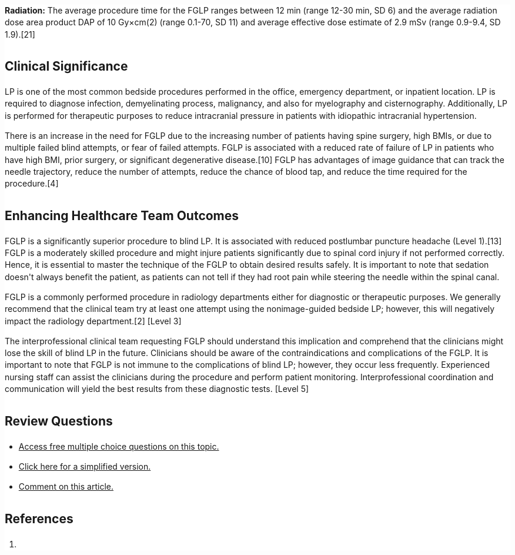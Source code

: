 **Radiation:** The average procedure time for the FGLP ranges between 12 min (range 12-30 min, SD 6) and the average radiation dose area product DAP of 10 Gy×cm(2) (range 0.1-70, SD 11) and average effective dose estimate of 2.9 mSv (range 0.9-9.4, SD 1.9).[21]

## Clinical Significance

LP is one of the most common bedside procedures performed in the office, emergency department, or inpatient location. LP is required to diagnose infection, demyelinating process, malignancy, and also for myelography and cisternography. Additionally, LP is performed for therapeutic purposes to reduce intracranial pressure in patients with idiopathic intracranial hypertension.

There is an increase in the need for FGLP due to the increasing number of patients having spine surgery, high BMIs, or due to multiple failed blind attempts, or fear of failed attempts. FGLP is associated with a reduced rate of failure of LP in patients who have high BMI, prior surgery, or significant degenerative disease.[10] FGLP has advantages of image guidance that can track the needle trajectory, reduce the number of attempts, reduce the chance of blood tap, and reduce the time required for the procedure.[4]

## Enhancing Healthcare Team Outcomes

FGLP is a significantly superior procedure to blind LP. It is associated with reduced postlumbar puncture headache (Level 1).[13] FGLP is a moderately skilled procedure and might injure patients significantly due to spinal cord injury if not performed correctly. Hence, it is essential to master the technique of the FGLP to obtain desired results safely. It is important to note that sedation doesn't always benefit the patient, as patients can not tell if they had root pain while steering the needle within the spinal canal.

FGLP is a commonly performed procedure in radiology departments either for diagnostic or therapeutic purposes. We generally recommend that the clinical team try at least one attempt using the nonimage-guided bedside LP; however, this will negatively impact the radiology department.[2] [Level 3]

The interprofessional clinical team requesting FGLP should understand this implication and comprehend that the clinicians might lose the skill of blind LP in the future. Clinicians should be aware of the contraindications and complications of the FGLP. It is important to note that FGLP is not immune to the complications of blind LP; however, they occur less frequently. Experienced nursing staff can assist the clinicians during the procedure and perform patient monitoring. Interprofessional coordination and communication will yield the best results from these diagnostic tests. [Level 5]

## Review Questions

- [Access free multiple choice questions on this topic.](https://www.statpearls.com/account/trialuserreg/?articleid=131416&utm_source=pubmed&utm_campaign=reviews&utm_content=131416)

- [Click here for a simplified version.](https://mdsearchlight.com/diagnostics/fluoroscopy-lumbar-puncture-assessment-protocols-and-interpretation-lumbar-puncture/?utm_source=pubmedlink&utm_campaign=MDS&utm_content=131416)

- [Comment on this article.](https://www.statpearls.com/articlelibrary/commentarticle/131416/?utm_source=pubmed&utm_campaign=comments&utm_content=131416)

## References

1.

